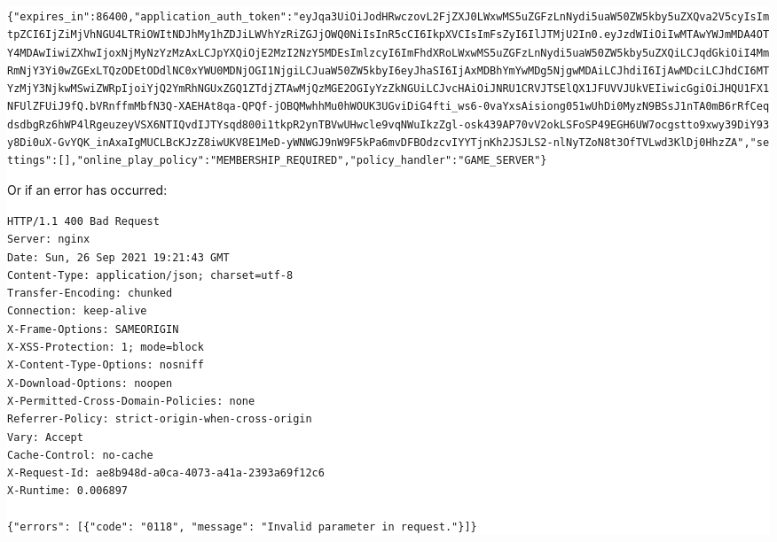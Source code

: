 ```
{"expires_in":86400,"application_auth_token":"eyJqa3UiOiJodHRwczovL2FjZXJ0LWxwMS5uZGFzLnNydi5uaW50ZW5kby5uZXQva2V5cyIsImtpZCI6IjZiMjVhNGU4LTRiOWItNDJhMy1hZDJiLWVhYzRiZGJjOWQ0NiIsInR5cCI6IkpXVCIsImFsZyI6IlJTMjU2In0.eyJzdWIiOiIwMTAwYWJmMDA4OTY4MDAwIiwiZXhwIjoxNjMyNzYzMzAxLCJpYXQiOjE2MzI2NzY5MDEsImlzcyI6ImFhdXRoLWxwMS5uZGFzLnNydi5uaW50ZW5kby5uZXQiLCJqdGkiOiI4MmRmNjY3Yi0wZGExLTQzODEtODdlNC0xYWU0MDNjOGI1NjgiLCJuaW50ZW5kbyI6eyJhaSI6IjAxMDBhYmYwMDg5NjgwMDAiLCJhdiI6IjAwMDciLCJhdCI6MTYzMjY3NjkwMSwiZWRpIjoiYjQ2YmRhNGUxZGQ1ZTdjZTAwMjQzMGE2OGIyYzZkNGUiLCJvcHAiOiJNRU1CRVJTSElQX1JFUVVJUkVEIiwicGgiOiJHQU1FX1NFUlZFUiJ9fQ.bVRnffmMbfN3Q-XAEHAt8qa-QPQf-jOBQMwhhMu0hWOUK3UGviDiG4fti_ws6-0vaYxsAisiong051wUhDi0MyzN9BSsJ1nTA0mB6rRfCeqdsdbgRz6hWP4lRgeuzeyVSX6NTIQvdIJTYsqd800i1tkpR2ynTBVwUHwcle9vqNWuIkzZgl-osk439AP70vV2okLSFoSP49EGH6UW7ocgstto9xwy39DiY93y8Di0uX-GvYQK_inAxaIgMUCLBcKJzZ8iwUKV8E1MeD-yWNWGJ9nW9F5kPa6mvDFBOdzcvIYYTjnKh2JSJLS2-nlNyTZoN8t3OfTVLwd3KlDj0HhzZA","settings":[],"online_play_policy":"MEMBERSHIP_REQUIRED","policy_handler":"GAME_SERVER"}
```

Or if an error has occurred:

```
HTTP/1.1 400 Bad Request
Server: nginx
Date: Sun, 26 Sep 2021 19:21:43 GMT
Content-Type: application/json; charset=utf-8
Transfer-Encoding: chunked
Connection: keep-alive
X-Frame-Options: SAMEORIGIN
X-XSS-Protection: 1; mode=block
X-Content-Type-Options: nosniff
X-Download-Options: noopen
X-Permitted-Cross-Domain-Policies: none
Referrer-Policy: strict-origin-when-cross-origin
Vary: Accept
Cache-Control: no-cache
X-Request-Id: ae8b948d-a0ca-4073-a41a-2393a69f12c6
X-Runtime: 0.006897

{"errors": [{"code": "0118", "message": "Invalid parameter in request."}]}
```
